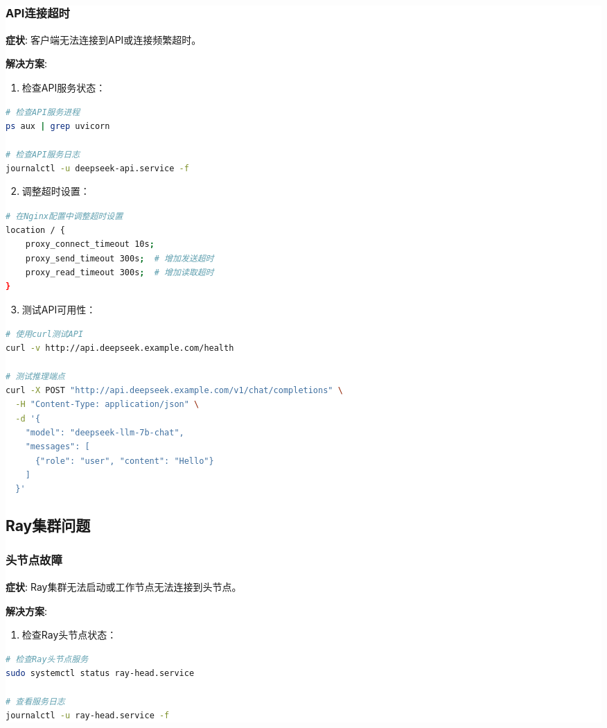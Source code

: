 ### API连接超时

**症状**: 客户端无法连接到API或连接频繁超时。

**解决方案**:

1. 检查API服务状态：

```bash
# 检查API服务进程
ps aux | grep uvicorn

# 检查API服务日志
journalctl -u deepseek-api.service -f
```

2. 调整超时设置：

```bash
# 在Nginx配置中调整超时设置
location / {
    proxy_connect_timeout 10s;
    proxy_send_timeout 300s;  # 增加发送超时
    proxy_read_timeout 300s;  # 增加读取超时
}
```

3. 测试API可用性：

```bash
# 使用curl测试API
curl -v http://api.deepseek.example.com/health

# 测试推理端点
curl -X POST "http://api.deepseek.example.com/v1/chat/completions" \
  -H "Content-Type: application/json" \
  -d '{
    "model": "deepseek-llm-7b-chat",
    "messages": [
      {"role": "user", "content": "Hello"}
    ]
  }'
```

## Ray集群问题

### 头节点故障

**症状**: Ray集群无法启动或工作节点无法连接到头节点。

**解决方案**:

1. 检查Ray头节点状态：

```bash
# 检查Ray头节点服务
sudo systemctl status ray-head.service

# 查看服务日志
journalctl -u ray-head.service -f
```
